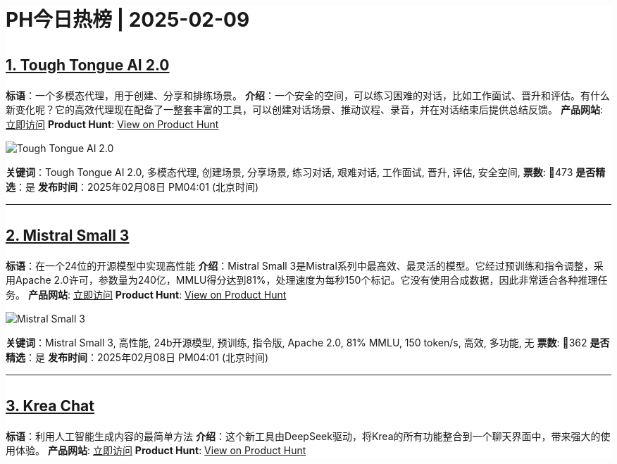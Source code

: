 # PH今日热榜 | 2025-02-09

## [1. Tough Tongue AI 2.0](https://www.producthunt.com/posts/tough-tongue-ai-2-0?utm_campaign=producthunt-api&utm_medium=api-v2&utm_source=Application%3A+decohack+%28ID%3A+131684%29)
**标语**：一个多模态代理，用于创建、分享和排练场景。
**介绍**：一个安全的空间，可以练习困难的对话，比如工作面试、晋升和评估。有什么新变化呢？它的高效代理现在配备了一整套丰富的工具，可以创建对话场景、推动议程、录音，并在对话结束后提供总结反馈。
**产品网站**: [立即访问](https://www.producthunt.com/r/C3Y7DPZP7EDR6E?utm_campaign=producthunt-api&utm_medium=api-v2&utm_source=Application%3A+decohack+%28ID%3A+131684%29)
**Product Hunt**: [View on Product Hunt](https://www.producthunt.com/posts/tough-tongue-ai-2-0?utm_campaign=producthunt-api&utm_medium=api-v2&utm_source=Application%3A+decohack+%28ID%3A+131684%29)

![Tough Tongue AI 2.0](https://ph-files.imgix.net/e2bd077e-fb01-4624-a2ad-11460edb8b58.png?auto=format&fit=crop&frame=1&h=512&w=1024)

**关键词**：Tough Tongue AI 2.0, 多模态代理, 创建场景, 分享场景, 练习对话, 艰难对话, 工作面试, 晋升, 评估, 安全空间,
**票数**: 🔺473
**是否精选**：是
**发布时间**：2025年02月08日 PM04:01 (北京时间)

---

## [2. Mistral Small 3](https://www.producthunt.com/posts/mistral-small-3?utm_campaign=producthunt-api&utm_medium=api-v2&utm_source=Application%3A+decohack+%28ID%3A+131684%29)
**标语**：在一个24位的开源模型中实现高性能
**介绍**：Mistral Small 3是Mistral系列中最高效、最灵活的模型。它经过预训练和指令调整，采用Apache 2.0许可，参数量为240亿，MMLU得分达到81%，处理速度为每秒150个标记。它没有使用合成数据，因此非常适合各种推理任务。
**产品网站**: [立即访问](https://www.producthunt.com/r/ESMGSFYSAC4HCL?utm_campaign=producthunt-api&utm_medium=api-v2&utm_source=Application%3A+decohack+%28ID%3A+131684%29)
**Product Hunt**: [View on Product Hunt](https://www.producthunt.com/posts/mistral-small-3?utm_campaign=producthunt-api&utm_medium=api-v2&utm_source=Application%3A+decohack+%28ID%3A+131684%29)

![Mistral Small 3](https://ph-files.imgix.net/3f412731-2534-44b7-919b-0c0010c1dbed.png?auto=format&fit=crop&frame=1&h=512&w=1024)

**关键词**：Mistral Small 3, 高性能, 24b开源模型, 预训练, 指令版, Apache 2.0, 81% MMLU, 150 token/s, 高效, 多功能, 无
**票数**: 🔺362
**是否精选**：是
**发布时间**：2025年02月08日 PM04:01 (北京时间)

---

## [3. Krea Chat](https://www.producthunt.com/posts/krea-chat-2?utm_campaign=producthunt-api&utm_medium=api-v2&utm_source=Application%3A+decohack+%28ID%3A+131684%29)
**标语**：利用人工智能生成内容的最简单方法
**介绍**：这个新工具由DeepSeek驱动，将Krea的所有功能整合到一个聊天界面中，带来强大的使用体验。
**产品网站**: [立即访问](https://www.producthunt.com/r/TWHQJNAIVB3H3Z?utm_campaign=producthunt-api&utm_medium=api-v2&utm_source=Application%3A+decohack+%28ID%3A+131684%29)
**Product Hunt**: [View on Product Hunt](https://www.producthunt.com/posts/krea-chat-2?utm_campaign=producthunt-api&utm_medium=api-v2&utm_source=Application%3A+decohack+%28ID%3A+131684%29)
